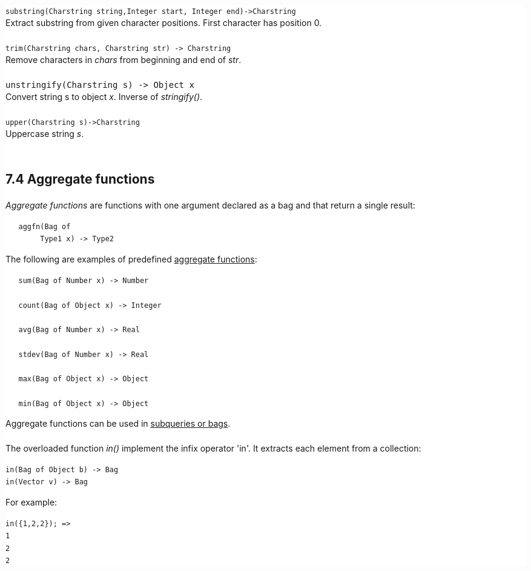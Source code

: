`substring(Charstring string,Integer start, Integer end)->Charstring         `\
 Extract substring from given character positions. First character has
position 0.\
\
 `trim(Charstring chars, Charstring str) -> Charstring`\
 </span> Remove characters in *chars* from beginning and end of *str*.\
\
 <span style="font-family: monospace;">unstringify(Charstring s) -&gt;
Object x</span>\
 Convert string s to object <span style="font-style: italic;">x</span>.
Inverse of <span style="font-style: italic;">stringify()</span>.\
\
 `upper(Charstring s)->Charstring`\
 Uppercase string <span style="font-style: italic;">s</span>.\
\
 </span>

7.4 Aggregate functions
-----------------------

*Aggregate functions* are functions with one argument declared as a bag
and that return a single result:

       aggfn(Bag of
            Type1 x) -> Type2

The following are examples of predefined [aggregate
functions](#aggregate-functions):

       sum(Bag of Number x) -> Number 

       count(Bag of Object x) -> Integer

       avg(Bag of Number x) -> Real

       stdev(Bag of Number x) -> Real

       max(Bag of Object x) -> Object

       min(Bag of Object x) -> Object




Aggregate functions can be used in [subqueries or
bags](#grouped-selection%3Egrouped%20selections%3C/a%3E%20or%20applied%20on%20%3Ca%0A%20%20%20%20%20%20href=).\
\
 The overloaded function *in()* implement the infix operator 'in'. It
extracts each element from a collection:

    in(Bag of Object b) -> Bag
    in(Vector v) -> Bag

For example:

    in({1,2,2}); =>
    1
    2
    2
